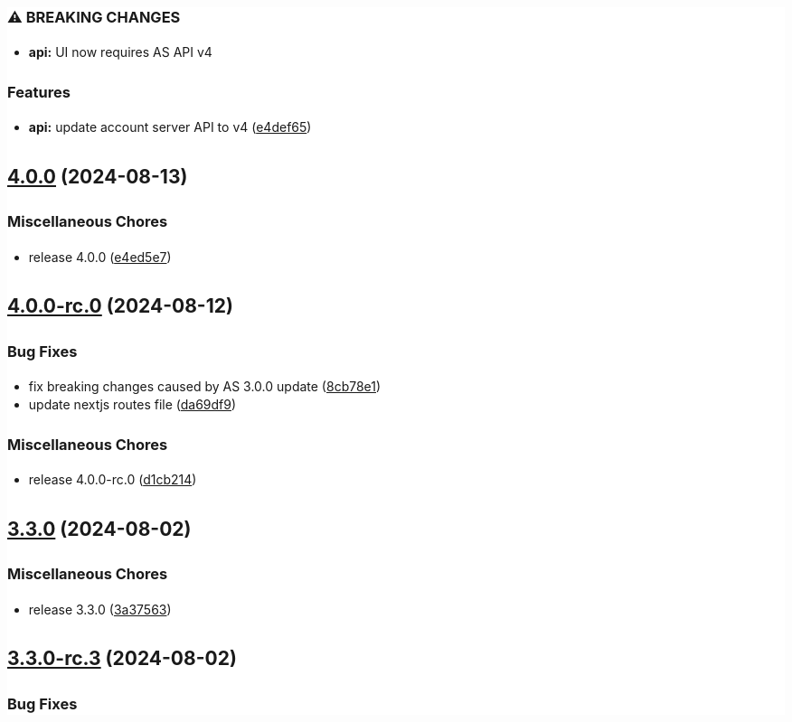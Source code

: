 
### ⚠ BREAKING CHANGES

* **api:** UI now requires AS API v4

### Features

* **api:** update account server API to v4 ([e4def65](https://github.com/InformaticsMatters/squonk2-data-manager-ui/commit/e4def652ae9ce2b95d85f912aa95c83af823b763))

## [4.0.0](https://github.com/InformaticsMatters/squonk2-data-manager-ui/compare/4.0.0-rc.0...4.0.0) (2024-08-13)


### Miscellaneous Chores

* release 4.0.0 ([e4ed5e7](https://github.com/InformaticsMatters/squonk2-data-manager-ui/commit/e4ed5e7082e3a2e2671114230f7149e046aafe50))

## [4.0.0-rc.0](https://github.com/InformaticsMatters/squonk2-data-manager-ui/compare/3.3.0...4.0.0-rc.0) (2024-08-12)


### Bug Fixes

* fix breaking changes caused by AS 3.0.0 update ([8cb78e1](https://github.com/InformaticsMatters/squonk2-data-manager-ui/commit/8cb78e1f7b76979a4fffbb2329b483d835dbe3f9))
* update nextjs routes file ([da69df9](https://github.com/InformaticsMatters/squonk2-data-manager-ui/commit/da69df9762b43e34e488f4006963e2c78f253d74))


### Miscellaneous Chores

* release 4.0.0-rc.0 ([d1cb214](https://github.com/InformaticsMatters/squonk2-data-manager-ui/commit/d1cb2143b57d5468cdd08c6ad5bb51f38d01d1c8))

## [3.3.0](https://github.com/InformaticsMatters/squonk2-data-manager-ui/compare/3.3.0-rc.3...3.3.0) (2024-08-02)


### Miscellaneous Chores

* release 3.3.0 ([3a37563](https://github.com/InformaticsMatters/squonk2-data-manager-ui/commit/3a375639b2607674684ff2496efbc68018e3f418))

## [3.3.0-rc.3](https://github.com/InformaticsMatters/squonk2-data-manager-ui/compare/3.3.0-rc.2...3.3.0-rc.3) (2024-08-02)


### Bug Fixes
